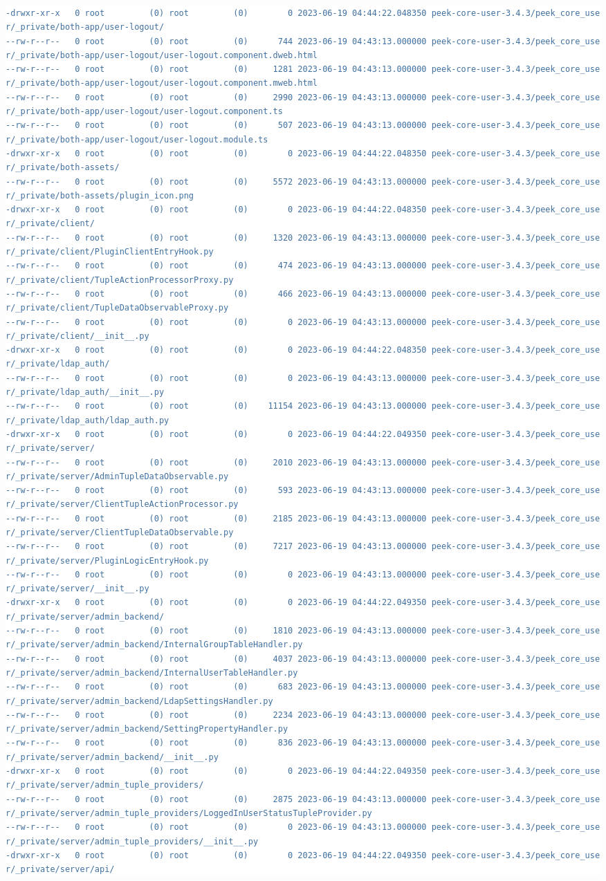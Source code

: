 ```diff
-drwxr-xr-x   0 root         (0) root         (0)        0 2023-06-19 04:44:22.048350 peek-core-user-3.4.3/peek_core_user/_private/both-app/user-logout/
--rw-r--r--   0 root         (0) root         (0)      744 2023-06-19 04:43:13.000000 peek-core-user-3.4.3/peek_core_user/_private/both-app/user-logout/user-logout.component.dweb.html
--rw-r--r--   0 root         (0) root         (0)     1281 2023-06-19 04:43:13.000000 peek-core-user-3.4.3/peek_core_user/_private/both-app/user-logout/user-logout.component.mweb.html
--rw-r--r--   0 root         (0) root         (0)     2990 2023-06-19 04:43:13.000000 peek-core-user-3.4.3/peek_core_user/_private/both-app/user-logout/user-logout.component.ts
--rw-r--r--   0 root         (0) root         (0)      507 2023-06-19 04:43:13.000000 peek-core-user-3.4.3/peek_core_user/_private/both-app/user-logout/user-logout.module.ts
-drwxr-xr-x   0 root         (0) root         (0)        0 2023-06-19 04:44:22.048350 peek-core-user-3.4.3/peek_core_user/_private/both-assets/
--rw-r--r--   0 root         (0) root         (0)     5572 2023-06-19 04:43:13.000000 peek-core-user-3.4.3/peek_core_user/_private/both-assets/plugin_icon.png
-drwxr-xr-x   0 root         (0) root         (0)        0 2023-06-19 04:44:22.048350 peek-core-user-3.4.3/peek_core_user/_private/client/
--rw-r--r--   0 root         (0) root         (0)     1320 2023-06-19 04:43:13.000000 peek-core-user-3.4.3/peek_core_user/_private/client/PluginClientEntryHook.py
--rw-r--r--   0 root         (0) root         (0)      474 2023-06-19 04:43:13.000000 peek-core-user-3.4.3/peek_core_user/_private/client/TupleActionProcessorProxy.py
--rw-r--r--   0 root         (0) root         (0)      466 2023-06-19 04:43:13.000000 peek-core-user-3.4.3/peek_core_user/_private/client/TupleDataObservableProxy.py
--rw-r--r--   0 root         (0) root         (0)        0 2023-06-19 04:43:13.000000 peek-core-user-3.4.3/peek_core_user/_private/client/__init__.py
-drwxr-xr-x   0 root         (0) root         (0)        0 2023-06-19 04:44:22.048350 peek-core-user-3.4.3/peek_core_user/_private/ldap_auth/
--rw-r--r--   0 root         (0) root         (0)        0 2023-06-19 04:43:13.000000 peek-core-user-3.4.3/peek_core_user/_private/ldap_auth/__init__.py
--rw-r--r--   0 root         (0) root         (0)    11154 2023-06-19 04:43:13.000000 peek-core-user-3.4.3/peek_core_user/_private/ldap_auth/ldap_auth.py
-drwxr-xr-x   0 root         (0) root         (0)        0 2023-06-19 04:44:22.049350 peek-core-user-3.4.3/peek_core_user/_private/server/
--rw-r--r--   0 root         (0) root         (0)     2010 2023-06-19 04:43:13.000000 peek-core-user-3.4.3/peek_core_user/_private/server/AdminTupleDataObservable.py
--rw-r--r--   0 root         (0) root         (0)      593 2023-06-19 04:43:13.000000 peek-core-user-3.4.3/peek_core_user/_private/server/ClientTupleActionProcessor.py
--rw-r--r--   0 root         (0) root         (0)     2185 2023-06-19 04:43:13.000000 peek-core-user-3.4.3/peek_core_user/_private/server/ClientTupleDataObservable.py
--rw-r--r--   0 root         (0) root         (0)     7217 2023-06-19 04:43:13.000000 peek-core-user-3.4.3/peek_core_user/_private/server/PluginLogicEntryHook.py
--rw-r--r--   0 root         (0) root         (0)        0 2023-06-19 04:43:13.000000 peek-core-user-3.4.3/peek_core_user/_private/server/__init__.py
-drwxr-xr-x   0 root         (0) root         (0)        0 2023-06-19 04:44:22.049350 peek-core-user-3.4.3/peek_core_user/_private/server/admin_backend/
--rw-r--r--   0 root         (0) root         (0)     1810 2023-06-19 04:43:13.000000 peek-core-user-3.4.3/peek_core_user/_private/server/admin_backend/InternalGroupTableHandler.py
--rw-r--r--   0 root         (0) root         (0)     4037 2023-06-19 04:43:13.000000 peek-core-user-3.4.3/peek_core_user/_private/server/admin_backend/InternalUserTableHandler.py
--rw-r--r--   0 root         (0) root         (0)      683 2023-06-19 04:43:13.000000 peek-core-user-3.4.3/peek_core_user/_private/server/admin_backend/LdapSettingsHandler.py
--rw-r--r--   0 root         (0) root         (0)     2234 2023-06-19 04:43:13.000000 peek-core-user-3.4.3/peek_core_user/_private/server/admin_backend/SettingPropertyHandler.py
--rw-r--r--   0 root         (0) root         (0)      836 2023-06-19 04:43:13.000000 peek-core-user-3.4.3/peek_core_user/_private/server/admin_backend/__init__.py
-drwxr-xr-x   0 root         (0) root         (0)        0 2023-06-19 04:44:22.049350 peek-core-user-3.4.3/peek_core_user/_private/server/admin_tuple_providers/
--rw-r--r--   0 root         (0) root         (0)     2875 2023-06-19 04:43:13.000000 peek-core-user-3.4.3/peek_core_user/_private/server/admin_tuple_providers/LoggedInUserStatusTupleProvider.py
--rw-r--r--   0 root         (0) root         (0)        0 2023-06-19 04:43:13.000000 peek-core-user-3.4.3/peek_core_user/_private/server/admin_tuple_providers/__init__.py
-drwxr-xr-x   0 root         (0) root         (0)        0 2023-06-19 04:44:22.049350 peek-core-user-3.4.3/peek_core_user/_private/server/api/
```